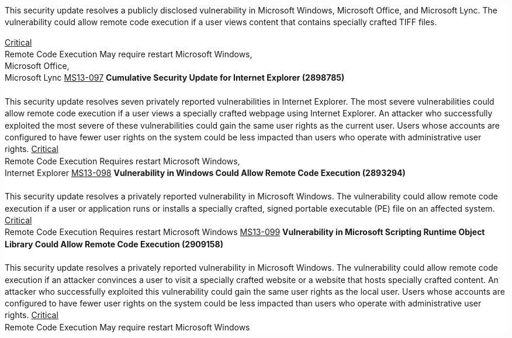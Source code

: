 This security update resolves a publicly disclosed vulnerability in Microsoft Windows, Microsoft Office, and Microsoft Lync. The vulnerability could allow remote code execution if a user views content that contains specially crafted TIFF files.</td>
<td style="border:1px solid black;"><a href="http://go.microsoft.com/fwlink/?linkid=21140">Critical</a> <br />
Remote Code Execution</td>
<td style="border:1px solid black;">May require restart</td>
<td style="border:1px solid black;">Microsoft Windows,<br />
Microsoft Office,<br />
Microsoft Lync</td>
</tr>
<tr class="odd">
<td style="border:1px solid black;"><a href="http://go.microsoft.com/fwlink/?linkid=344111">MS13-097</a></td>
<td style="border:1px solid black;"><strong>Cumulative Security Update for Internet Explorer (2898785)</strong><br />
<br />
This security update resolves seven privately reported vulnerabilities in Internet Explorer. The most severe vulnerabilities could allow remote code execution if a user views a specially crafted webpage using Internet Explorer. An attacker who successfully exploited the most severe of these vulnerabilities could gain the same user rights as the current user. Users whose accounts are configured to have fewer user rights on the system could be less impacted than users who operate with administrative user rights.</td>
<td style="border:1px solid black;"><a href="http://go.microsoft.com/fwlink/?linkid=21140">Critical</a> <br />
Remote Code Execution</td>
<td style="border:1px solid black;">Requires restart</td>
<td style="border:1px solid black;">Microsoft Windows,<br />
Internet Explorer</td>
</tr>
<tr class="even">
<td style="border:1px solid black;"><a href="http://go.microsoft.com/fwlink/?linkid=325389">MS13-098</a></td>
<td style="border:1px solid black;"><strong>Vulnerability in Windows Could Allow Remote Code Execution (2893294)</strong><br />
<br />
This security update resolves a privately reported vulnerability in Microsoft Windows. The vulnerability could allow remote code execution if a user or application runs or installs a specially crafted, signed portable executable (PE) file on an affected system.</td>
<td style="border:1px solid black;"><a href="http://go.microsoft.com/fwlink/?linkid=21140">Critical</a> <br />
Remote Code Execution</td>
<td style="border:1px solid black;">Requires restart</td>
<td style="border:1px solid black;">Microsoft Windows</td>
</tr>
<tr class="odd">
<td style="border:1px solid black;"><a href="http://go.microsoft.com/fwlink/?linkid=344112">MS13-099</a></td>
<td style="border:1px solid black;"><strong>Vulnerability in Microsoft Scripting Runtime Object Library Could Allow Remote Code Execution (2909158)</strong><br />
<br />
This security update resolves a privately reported vulnerability in Microsoft Windows. The vulnerability could allow remote code execution if an attacker convinces a user to visit a specially crafted website or a website that hosts specially crafted content. An attacker who successfully exploited this vulnerability could gain the same user rights as the local user. Users whose accounts are configured to have fewer user rights on the system could be less impacted than users who operate with administrative user rights.</td>
<td style="border:1px solid black;"><a href="http://go.microsoft.com/fwlink/?linkid=21140">Critical</a> <br />
Remote Code Execution</td>
<td style="border:1px solid black;">May require restart</td>
<td style="border:1px solid black;">Microsoft Windows</td>
</tr>
<tr class="even">